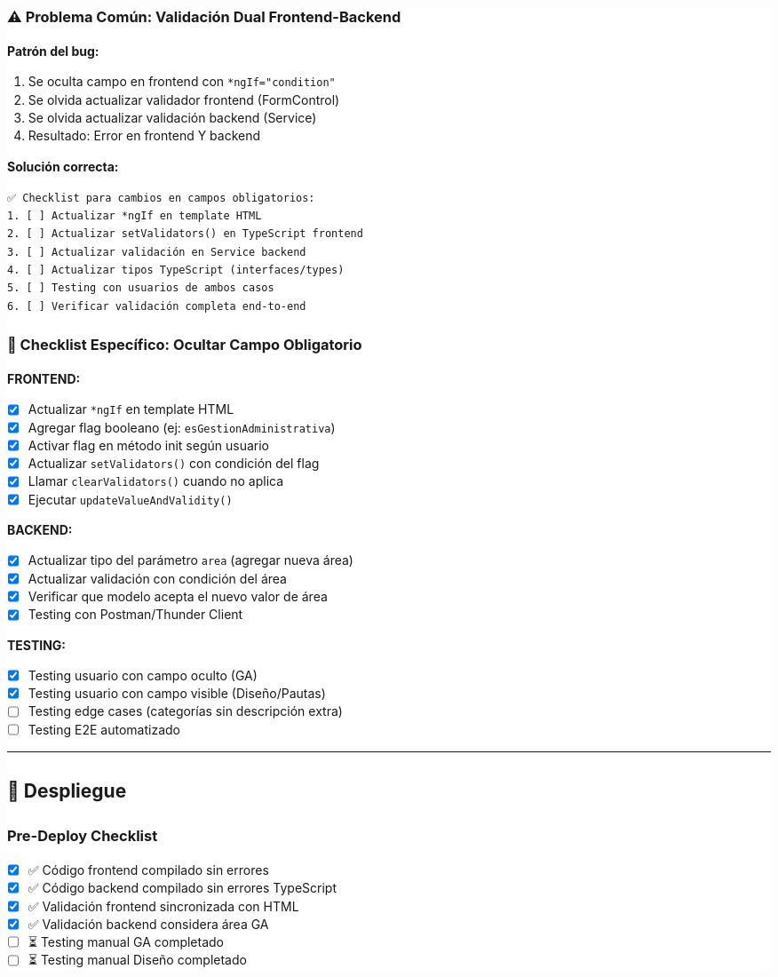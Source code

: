 ### ⚠️ Problema Común: Validación Dual Frontend-Backend

**Patrón del bug:**
1. Se oculta campo en frontend con `*ngIf="condition"`
2. Se olvida actualizar validador frontend (FormControl)
3. Se olvida actualizar validación backend (Service)
4. Resultado: Error en frontend Y backend

**Solución correcta:**
```
✅ Checklist para cambios en campos obligatorios:
1. [ ] Actualizar *ngIf en template HTML
2. [ ] Actualizar setValidators() en TypeScript frontend
3. [ ] Actualizar validación en Service backend
4. [ ] Actualizar tipos TypeScript (interfaces/types)
5. [ ] Testing con usuarios de ambos casos
6. [ ] Verificar validación completa end-to-end
```

### 🎯 Checklist Específico: Ocultar Campo Obligatorio

**FRONTEND:**
- [x] Actualizar `*ngIf` en template HTML
- [x] Agregar flag booleano (ej: `esGestionAdministrativa`)
- [x] Activar flag en método init según usuario
- [x] Actualizar `setValidators()` con condición del flag
- [x] Llamar `clearValidators()` cuando no aplica
- [x] Ejecutar `updateValueAndValidity()`

**BACKEND:**
- [x] Actualizar tipo del parámetro `area` (agregar nueva área)
- [x] Actualizar validación con condición del área
- [x] Verificar que modelo acepta el nuevo valor de área
- [x] Testing con Postman/Thunder Client

**TESTING:**
- [x] Testing usuario con campo oculto (GA)
- [x] Testing usuario con campo visible (Diseño/Pautas)
- [ ] Testing edge cases (categorías sin descripción extra)
- [ ] Testing E2E automatizado

---

## 🚀 Despliegue

### Pre-Deploy Checklist
- [x] ✅ Código frontend compilado sin errores
- [x] ✅ Código backend compilado sin errores TypeScript
- [x] ✅ Validación frontend sincronizada con HTML
- [x] ✅ Validación backend considera área GA
- [ ] ⏳ Testing manual GA completado
- [ ] ⏳ Testing manual Diseño completado
